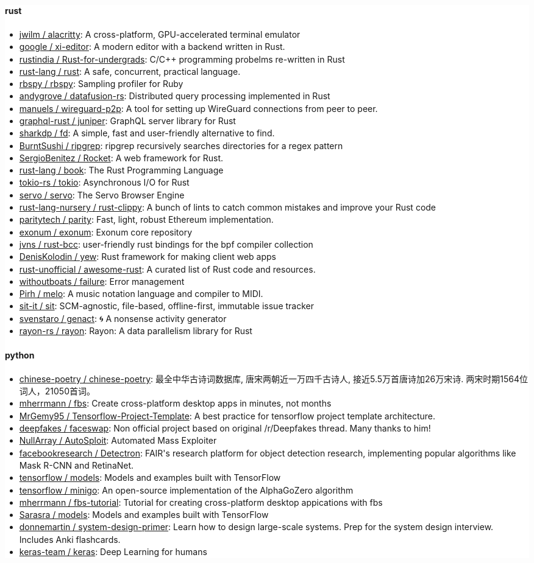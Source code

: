 #### rust
* [jwilm / alacritty](https://github.com/jwilm/alacritty): A cross-platform, GPU-accelerated terminal emulator
* [google / xi-editor](https://github.com/google/xi-editor): A modern editor with a backend written in Rust.
* [rustindia / Rust-for-undergrads](https://github.com/rustindia/Rust-for-undergrads): C/C++ programming probelms re-written in Rust
* [rust-lang / rust](https://github.com/rust-lang/rust): A safe, concurrent, practical language.
* [rbspy / rbspy](https://github.com/rbspy/rbspy): Sampling profiler for Ruby
* [andygrove / datafusion-rs](https://github.com/andygrove/datafusion-rs): Distributed query processing implemented in Rust
* [manuels / wireguard-p2p](https://github.com/manuels/wireguard-p2p): A tool for setting up WireGuard connections from peer to peer.
* [graphql-rust / juniper](https://github.com/graphql-rust/juniper): GraphQL server library for Rust
* [sharkdp / fd](https://github.com/sharkdp/fd): A simple, fast and user-friendly alternative to find.
* [BurntSushi / ripgrep](https://github.com/BurntSushi/ripgrep): ripgrep recursively searches directories for a regex pattern
* [SergioBenitez / Rocket](https://github.com/SergioBenitez/Rocket): A web framework for Rust.
* [rust-lang / book](https://github.com/rust-lang/book): The Rust Programming Language
* [tokio-rs / tokio](https://github.com/tokio-rs/tokio): Asynchronous I/O for Rust
* [servo / servo](https://github.com/servo/servo): The Servo Browser Engine
* [rust-lang-nursery / rust-clippy](https://github.com/rust-lang-nursery/rust-clippy): A bunch of lints to catch common mistakes and improve your Rust code
* [paritytech / parity](https://github.com/paritytech/parity): Fast, light, robust Ethereum implementation.
* [exonum / exonum](https://github.com/exonum/exonum): Exonum core repository
* [jvns / rust-bcc](https://github.com/jvns/rust-bcc): user-friendly rust bindings for the bpf compiler collection
* [DenisKolodin / yew](https://github.com/DenisKolodin/yew): Rust framework for making client web apps
* [rust-unofficial / awesome-rust](https://github.com/rust-unofficial/awesome-rust): A curated list of Rust code and resources.
* [withoutboats / failure](https://github.com/withoutboats/failure): Error management
* [Pirh / melo](https://github.com/Pirh/melo): A music notation language and compiler to MIDI.
* [sit-it / sit](https://github.com/sit-it/sit): SCM-agnostic, file-based, offline-first, immutable issue tracker
* [svenstaro / genact](https://github.com/svenstaro/genact): 🌀 A nonsense activity generator
* [rayon-rs / rayon](https://github.com/rayon-rs/rayon): Rayon: A data parallelism library for Rust

#### python
* [chinese-poetry / chinese-poetry](https://github.com/chinese-poetry/chinese-poetry): 最全中华古诗词数据库, 唐宋两朝近一万四千古诗人, 接近5.5万首唐诗加26万宋诗. 两宋时期1564位词人，21050首词。
* [mherrmann / fbs](https://github.com/mherrmann/fbs): Create cross-platform desktop apps in minutes, not months
* [MrGemy95 / Tensorflow-Project-Template](https://github.com/MrGemy95/Tensorflow-Project-Template): A best practice for tensorflow project template architecture.
* [deepfakes / faceswap](https://github.com/deepfakes/faceswap): Non official project based on original /r/Deepfakes thread. Many thanks to him!
* [NullArray / AutoSploit](https://github.com/NullArray/AutoSploit): Automated Mass Exploiter
* [facebookresearch / Detectron](https://github.com/facebookresearch/Detectron): FAIR's research platform for object detection research, implementing popular algorithms like Mask R-CNN and RetinaNet.
* [tensorflow / models](https://github.com/tensorflow/models): Models and examples built with TensorFlow
* [tensorflow / minigo](https://github.com/tensorflow/minigo): An open-source implementation of the AlphaGoZero algorithm
* [mherrmann / fbs-tutorial](https://github.com/mherrmann/fbs-tutorial): Tutorial for creating cross-platform desktop appications with fbs
* [Sarasra / models](https://github.com/Sarasra/models): Models and examples built with TensorFlow
* [donnemartin / system-design-primer](https://github.com/donnemartin/system-design-primer): Learn how to design large-scale systems. Prep for the system design interview. Includes Anki flashcards.
* [keras-team / keras](https://github.com/keras-team/keras): Deep Learning for humans